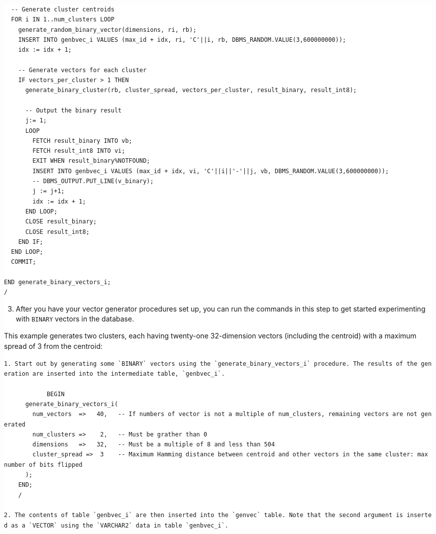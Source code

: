       -- Generate cluster centroids
      FOR i IN 1..num_clusters LOOP
        generate_random_binary_vector(dimensions, ri, rb);
        INSERT INTO genbvec_i VALUES (max_id + idx, ri, 'C'||i, rb, DBMS_RANDOM.VALUE(3,600000000));
        idx := idx + 1;
    
        -- Generate vectors for each cluster
        IF vectors_per_cluster > 1 THEN
          generate_binary_cluster(rb, cluster_spread, vectors_per_cluster, result_binary, result_int8);
    
          -- Output the binary result
          j:= 1;
          LOOP
            FETCH result_binary INTO vb;
            FETCH result_int8 INTO vi;
            EXIT WHEN result_binary%NOTFOUND;
            INSERT INTO genbvec_i VALUES (max_id + idx, vi, 'C'||i||'-'||j, vb, DBMS_RANDOM.VALUE(3,600000000));
            -- DBMS_OUTPUT.PUT_LINE(v_binary);
            j := j+1;
            idx := idx + 1;
          END LOOP;
          CLOSE result_binary; 
          CLOSE result_int8;
        END IF;
      END LOOP;
      COMMIT;     
    
    END generate_binary_vectors_i;
    /

  3. After you have your vector generator procedures set up, you can run the commands in this step to get started experimenting with `BINARY` vectors in the database.

This example generates two clusters, each having twenty-one 32-dimension
vectors (including the centroid) with a maximum spread of 3 from the centroid:

    1. Start out by generating some `BINARY` vectors using the `generate_binary_vectors_i` procedure. The results of the generation are inserted into the intermediate table, `genbvec_i`.
        
                BEGIN
          generate_binary_vectors_i(
            num_vectors  =>   40,   -- If numbers of vector is not a multiple of num_clusters, remaining vectors are not generated
            num_clusters =>    2,   -- Must be grather than 0
            dimensions   =>   32,   -- Must be a multiple of 8 and less than 504
            cluster_spread =>  3    -- Maximum Hamming distance between centroid and other vectors in the same cluster: max number of bits flipped
          );
        END;
        /

    2. The contents of table `genbvec_i` are then inserted into the `genvec` table. Note that the second argument is inserted as a `VECTOR` using the `VARCHAR2` data in table `genbvec_i`.
        